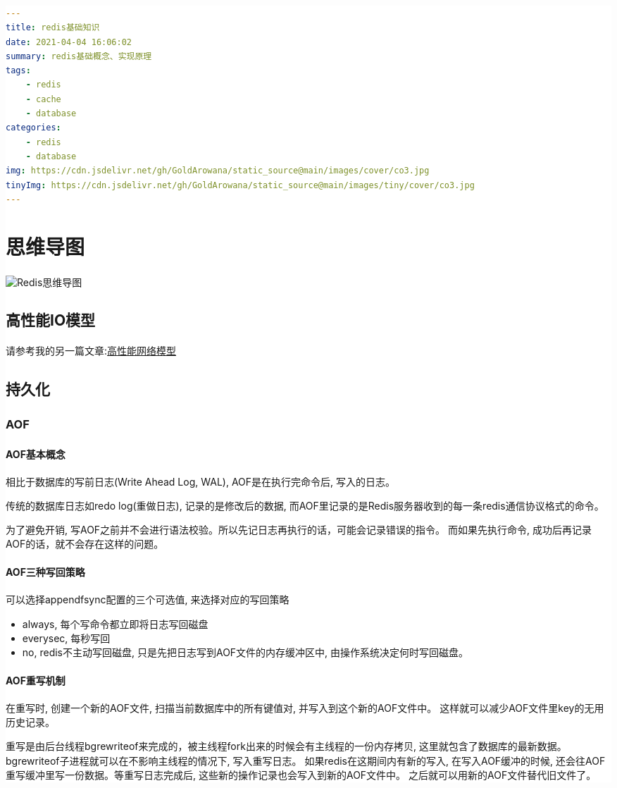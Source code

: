 ```yaml
---
title: redis基础知识
date: 2021-04-04 16:06:02
summary: redis基础概念、实现原理
tags: 
    - redis
    - cache
    - database
categories:
    - redis
    - database
img: https://cdn.jsdelivr.net/gh/GoldArowana/static_source@main/images/cover/co3.jpg
tinyImg: https://cdn.jsdelivr.net/gh/GoldArowana/static_source@main/images/tiny/cover/co3.jpg
---
```

# 思维导图
![Redis思维导图](https://cdn.jsdelivr.net/gh/GoldArowana/static_source@main/xmind/redis.xmind.svg)


## 高性能IO模型
请参考我的另一篇文章:[高性能网络模型](/high-performance-network-model/)


## 持久化
### AOF
#### AOF基本概念
相比于数据库的写前日志(Write Ahead Log, WAL), AOF是在执行完命令后, 写入的日志。

传统的数据库日志如redo log(重做日志), 记录的是修改后的数据, 而AOF里记录的是Redis服务器收到的每一条redis通信协议格式的命令。

为了避免开销, 写AOF之前并不会进行语法校验。所以先记日志再执行的话，可能会记录错误的指令。
而如果先执行命令, 成功后再记录AOF的话，就不会存在这样的问题。

#### AOF三种写回策略
可以选择appendfsync配置的三个可选值, 来选择对应的写回策略
- always, 每个写命令都立即将日志写回磁盘
- everysec, 每秒写回
- no, redis不主动写回磁盘, 只是先把日志写到AOF文件的内存缓冲区中, 由操作系统决定何时写回磁盘。

#### AOF重写机制
在重写时, 创建一个新的AOF文件, 扫描当前数据库中的所有键值对, 并写入到这个新的AOF文件中。
这样就可以减少AOF文件里key的无用历史记录。

重写是由后台线程bgrewriteof来完成的，被主线程fork出来的时候会有主线程的一份内存拷贝, 这里就包含了数据库的最新数据。
bgrewriteof子进程就可以在不影响主线程的情况下, 写入重写日志。
如果redis在这期间内有新的写入, 在写入AOF缓冲的时候, 还会往AOF重写缓冲里写一份数据。等重写日志完成后, 这些新的操作记录也会写入到新的AOF文件中。
之后就可以用新的AOF文件替代旧文件了。
